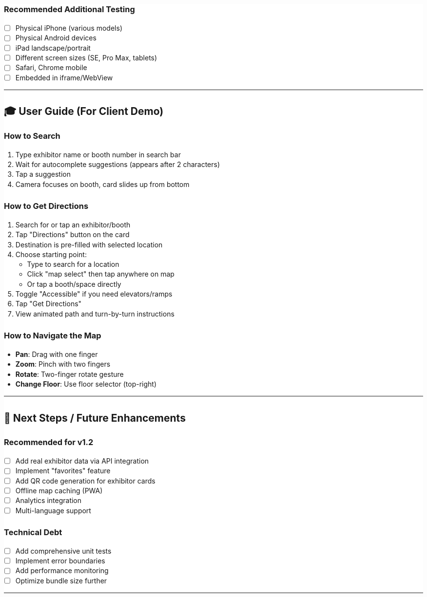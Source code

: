 ### Recommended Additional Testing
- [ ] Physical iPhone (various models)
- [ ] Physical Android devices
- [ ] iPad landscape/portrait
- [ ] Different screen sizes (SE, Pro Max, tablets)
- [ ] Safari, Chrome mobile
- [ ] Embedded in iframe/WebView

---

## 🎓 User Guide (For Client Demo)

### How to Search
1. Type exhibitor name or booth number in search bar
2. Wait for autocomplete suggestions (appears after 2 characters)
3. Tap a suggestion
4. Camera focuses on booth, card slides up from bottom

### How to Get Directions
1. Search for or tap an exhibitor/booth
2. Tap "Directions" button on the card
3. Destination is pre-filled with selected location
4. Choose starting point:
   - Type to search for a location
   - Click "map select" then tap anywhere on map
   - Or tap a booth/space directly
5. Toggle "Accessible" if you need elevators/ramps
6. Tap "Get Directions"
7. View animated path and turn-by-turn instructions

### How to Navigate the Map
- **Pan**: Drag with one finger
- **Zoom**: Pinch with two fingers
- **Rotate**: Two-finger rotate gesture
- **Change Floor**: Use floor selector (top-right)

---

## 🔧 Next Steps / Future Enhancements

### Recommended for v1.2
- [ ] Add real exhibitor data via API integration
- [ ] Implement "favorites" feature
- [ ] Add QR code generation for exhibitor cards
- [ ] Offline map caching (PWA)
- [ ] Analytics integration
- [ ] Multi-language support

### Technical Debt
- [ ] Add comprehensive unit tests
- [ ] Implement error boundaries
- [ ] Add performance monitoring
- [ ] Optimize bundle size further

---